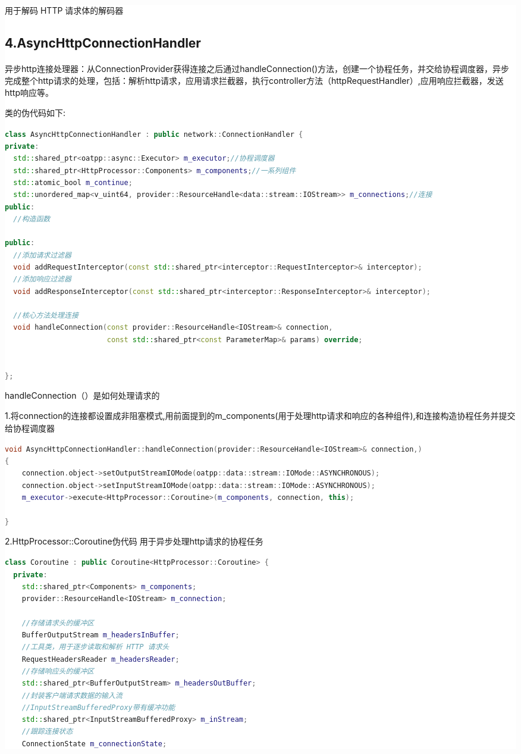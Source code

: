 用于解码 HTTP 请求体的解码器

## 4.AsyncHttpConnectionHandler

 异步http连接处理器：从ConnectionProvider获得连接之后通过handleConnection()方法，创建一个协程任务，并交给协程调度器，异步完成整个http请求的处理，包括：解析http请求，应用请求拦截器，执行controller方法（httpRequestHandler）,应用响应拦截器，发送http响应等。

类的伪代码如下:

```c++
class AsyncHttpConnectionHandler : public network::ConnectionHandler {
private:
  std::shared_ptr<oatpp::async::Executor> m_executor;//协程调度器
  std::shared_ptr<HttpProcessor::Components> m_components;//一系列组件
  std::atomic_bool m_continue;
  std::unordered_map<v_uint64, provider::ResourceHandle<data::stream::IOStream>> m_connections;//连接
public:
  //构造函数

public:
  //添加请求过滤器
  void addRequestInterceptor(const std::shared_ptr<interceptor::RequestInterceptor>& interceptor);
  //添加响应过滤器
  void addResponseInterceptor(const std::shared_ptr<interceptor::ResponseInterceptor>& interceptor);

  //核心方法处理连接
  void handleConnection(const provider::ResourceHandle<IOStream>& connection,
                        const std::shared_ptr<const ParameterMap>& params) override;

  
};
```

handleConnection（）是如何处理请求的

1.将connection的连接都设置成非阻塞模式,用前面提到的m_components(用于处理http请求和响应的各种组件),和连接构造协程任务并提交给协程调度器

```c++
void AsyncHttpConnectionHandler::handleConnection(provider::ResourceHandle<IOStream>& connection,)
{
    connection.object->setOutputStreamIOMode(oatpp::data::stream::IOMode::ASYNCHRONOUS);
    connection.object->setInputStreamIOMode(oatpp::data::stream::IOMode::ASYNCHRONOUS);
    m_executor->execute<HttpProcessor::Coroutine>(m_components, connection, this);
  
}
```

2.HttpProcessor::Coroutine伪代码 用于异步处理http请求的协程任务

```c++
class Coroutine : public Coroutine<HttpProcessor::Coroutine> {
  private:
    std::shared_ptr<Components> m_components;
    provider::ResourceHandle<IOStream> m_connection;
    
    //存储请求头的缓冲区
    BufferOutputStream m_headersInBuffer;
    //工具类，用于逐步读取和解析 HTTP 请求头
    RequestHeadersReader m_headersReader;
    //存储响应头的缓冲区
    std::shared_ptr<BufferOutputStream> m_headersOutBuffer;
    //封装客户端请求数据的输入流
    //InputStreamBufferedProxy带有缓冲功能
    std::shared_ptr<InputStreamBufferedProxy> m_inStream;
    //跟踪连接状态
    ConnectionState m_connectionState;
```